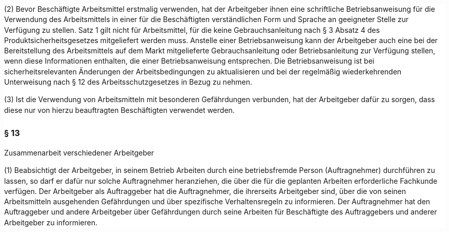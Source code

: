 (2) Bevor Beschäftigte Arbeitsmittel erstmalig verwenden, hat der
Arbeitgeber ihnen eine schriftliche Betriebsanweisung für die Verwendung
des Arbeitsmittels in einer für die Beschäftigten verständlichen Form
und Sprache an geeigneter Stelle zur Verfügung zu stellen. Satz 1 gilt
nicht für Arbeitsmittel, für die keine Gebrauchsanleitung nach § 3
Absatz 4 des Produktsicherheitsgesetzes mitgeliefert werden muss.
Anstelle einer Betriebsanweisung kann der Arbeitgeber auch eine bei der
Bereitstellung des Arbeitsmittels auf dem Markt mitgelieferte
Gebrauchsanleitung oder Betriebsanleitung zur Verfügung stellen, wenn
diese Informationen enthalten, die einer Betriebsanweisung entsprechen.
Die Betriebsanweisung ist bei sicherheitsrelevanten Änderungen der
Arbeitsbedingungen zu aktualisieren und bei der regelmäßig
wiederkehrenden Unterweisung nach § 12 des Arbeitsschutzgesetzes in
Bezug zu nehmen.

</div>

<div class="jurAbsatz">

(3) Ist die Verwendung von Arbeitsmitteln mit besonderen Gefährdungen
verbunden, hat der Arbeitgeber dafür zu sorgen, dass diese nur von
hierzu beauftragten Beschäftigten verwendet werden.

</div>

</div>

</div>

</div>

<span id="BJNR004910015BJNE001400000.html"></span>

### § 13  
Zusammenarbeit verschiedener Arbeitgeber

<div>

<div class="jnhtml">

<div>

<div class="jurAbsatz">

(1) Beabsichtigt der Arbeitgeber, in seinem Betrieb Arbeiten durch eine
betriebsfremde Person (Auftragnehmer) durchführen zu lassen, so darf er
dafür nur solche Auftragnehmer heranziehen, die über die für die
geplanten Arbeiten erforderliche Fachkunde verfügen. Der Arbeitgeber als
Auftraggeber hat die Auftragnehmer, die ihrerseits Arbeitgeber sind,
über die von seinen Arbeitsmitteln ausgehenden Gefährdungen und über
spezifische Verhaltensregeln zu informieren. Der Auftragnehmer hat den
Auftraggeber und andere Arbeitgeber über Gefährdungen durch seine
Arbeiten für Beschäftigte des Auftraggebers und anderer Arbeitgeber zu
informieren.

</div>

<div class="jurAbsatz">
